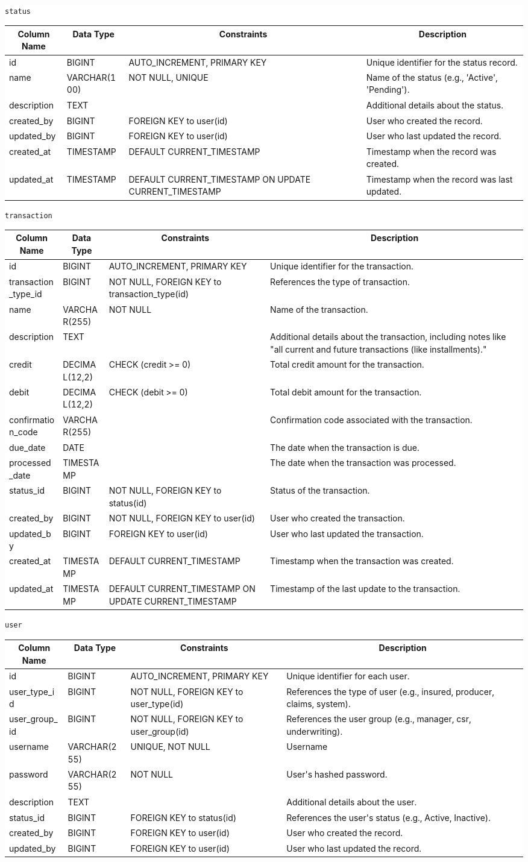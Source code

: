 `status`

| **Column Name** | **Data Type** | **Constraints** | **Description** |
| --- | --- | --- | --- |
| id | BIGINT | AUTO_INCREMENT, PRIMARY KEY | Unique identifier for the status record. |
| name | VARCHAR(100) | NOT NULL, UNIQUE | Name of the status (e.g., 'Active', 'Pending'). |
| description | TEXT |  | Additional details about the status. |
| created_by | BIGINT | FOREIGN KEY to user(id) | User who created the record. |
| updated_by | BIGINT | FOREIGN KEY to user(id) | User who last updated the record. |
| created_at | TIMESTAMP | DEFAULT CURRENT_TIMESTAMP | Timestamp when the record was created. |
| updated_at | TIMESTAMP | DEFAULT CURRENT_TIMESTAMP ON UPDATE CURRENT_TIMESTAMP | Timestamp when the record was last updated. |

`transaction`

| **Column Name** | **Data Type** | **Constraints** | **Description** |
| --- | --- | --- | --- |
| id | BIGINT | AUTO_INCREMENT, PRIMARY KEY | Unique identifier for the transaction. |
| transaction_type_id | BIGINT | NOT NULL, FOREIGN KEY to transaction_type(id) | References the type of transaction. |
| name | VARCHAR(255) | NOT NULL | Name of the transaction. |
| description | TEXT |  | Additional details about the transaction, including notes like "all current and future transactions (like installments)." |
| credit | DECIMAL(12,2) | CHECK (credit >= 0) | Total credit amount for the transaction. |
| debit | DECIMAL(12,2) | CHECK (debit >= 0) | Total debit amount for the transaction. |
| confirmation_code | VARCHAR(255) |  | Confirmation code associated with the transaction. |
| due_date | DATE |  | The date when the transaction is due. |
| processed_date | TIMESTAMP |  | The date when the transaction was processed. |
| status_id | BIGINT | NOT NULL, FOREIGN KEY to status(id) | Status of the transaction. |
| created_by | BIGINT | NOT NULL, FOREIGN KEY to user(id) | User who created the transaction. |
| updated_by | BIGINT | FOREIGN KEY to user(id) | User who last updated the transaction. |
| created_at | TIMESTAMP | DEFAULT CURRENT_TIMESTAMP | Timestamp when the transaction was created. |
| updated_at | TIMESTAMP | DEFAULT CURRENT_TIMESTAMP ON UPDATE CURRENT_TIMESTAMP | Timestamp of the last update to the transaction. |

`user`

| **Column Name** | **Data Type** | **Constraints** | **Description** |
| --- | --- | --- | --- |
| id | BIGINT | AUTO_INCREMENT, PRIMARY KEY | Unique identifier for each user. |
| user_type_id | BIGINT | NOT NULL, FOREIGN KEY to user_type(id) | References the type of user (e.g., insured, producer, claims, system). |
| user_group_id | BIGINT | NOT NULL, FOREIGN KEY to user_group(id) | References the user group (e.g., manager, csr, underwriting). |
| username | VARCHAR(255) | UNIQUE, NOT NULL | Username |
| password | VARCHAR(255) | NOT NULL | User's hashed password. |
| description | TEXT |  | Additional details about the user. |
| status_id | BIGINT | FOREIGN KEY to status(id) | References the user's status (e.g., Active, Inactive). |
| created_by | BIGINT | FOREIGN KEY to user(id) | User who created the record. |
| updated_by | BIGINT | FOREIGN KEY to user(id) | User who last updated the record. |